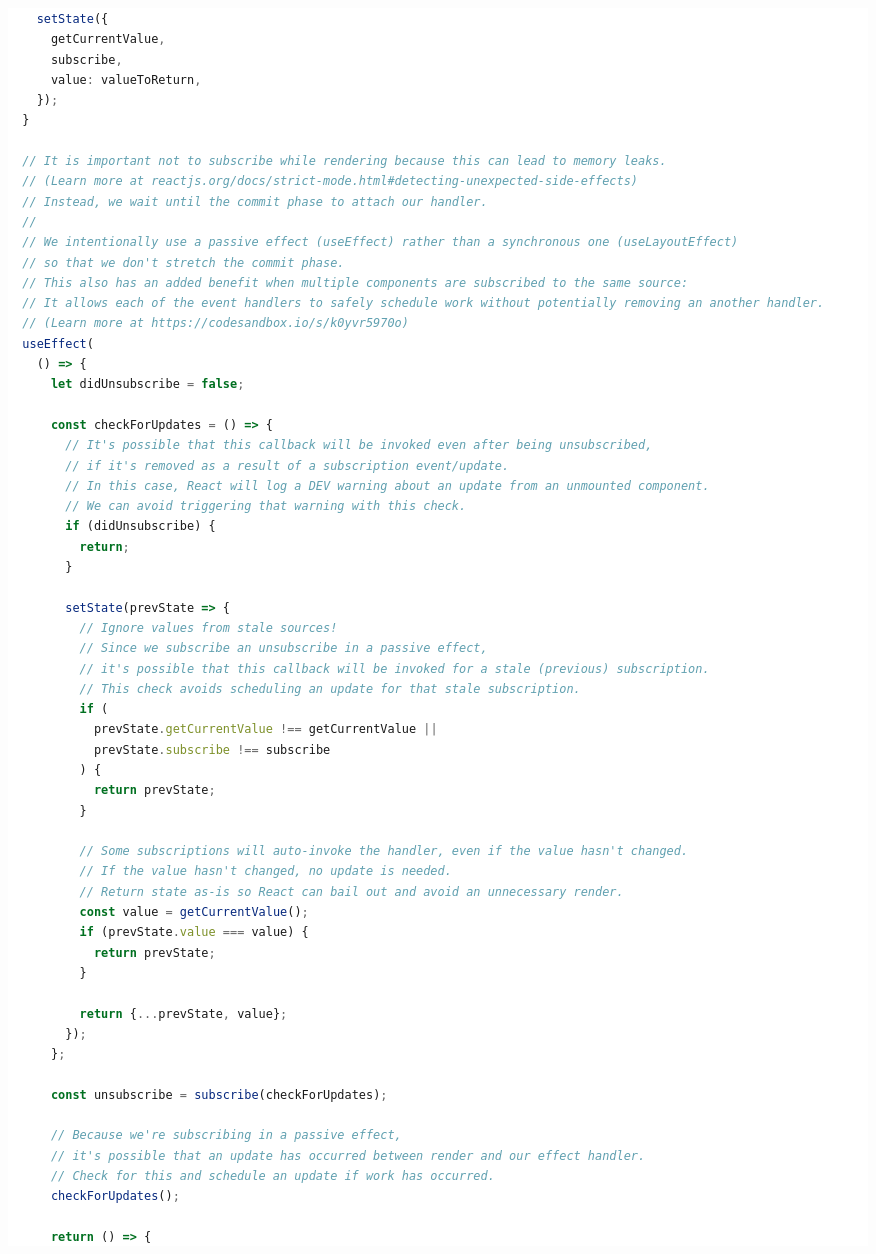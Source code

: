 ```ts
    setState({
      getCurrentValue,
      subscribe,
      value: valueToReturn,
    });
  }

  // It is important not to subscribe while rendering because this can lead to memory leaks.
  // (Learn more at reactjs.org/docs/strict-mode.html#detecting-unexpected-side-effects)
  // Instead, we wait until the commit phase to attach our handler.
  //
  // We intentionally use a passive effect (useEffect) rather than a synchronous one (useLayoutEffect)
  // so that we don't stretch the commit phase.
  // This also has an added benefit when multiple components are subscribed to the same source:
  // It allows each of the event handlers to safely schedule work without potentially removing an another handler.
  // (Learn more at https://codesandbox.io/s/k0yvr5970o)
  useEffect(
    () => {
      let didUnsubscribe = false;

      const checkForUpdates = () => {
        // It's possible that this callback will be invoked even after being unsubscribed,
        // if it's removed as a result of a subscription event/update.
        // In this case, React will log a DEV warning about an update from an unmounted component.
        // We can avoid triggering that warning with this check.
        if (didUnsubscribe) {
          return;
        }

        setState(prevState => {
          // Ignore values from stale sources!
          // Since we subscribe an unsubscribe in a passive effect,
          // it's possible that this callback will be invoked for a stale (previous) subscription.
          // This check avoids scheduling an update for that stale subscription.
          if (
            prevState.getCurrentValue !== getCurrentValue ||
            prevState.subscribe !== subscribe
          ) {
            return prevState;
          }

          // Some subscriptions will auto-invoke the handler, even if the value hasn't changed.
          // If the value hasn't changed, no update is needed.
          // Return state as-is so React can bail out and avoid an unnecessary render.
          const value = getCurrentValue();
          if (prevState.value === value) {
            return prevState;
          }

          return {...prevState, value};
        });
      };

      const unsubscribe = subscribe(checkForUpdates);

      // Because we're subscribing in a passive effect,
      // it's possible that an update has occurred between render and our effect handler.
      // Check for this and schedule an update if work has occurred.
      checkForUpdates();

      return () => {
```